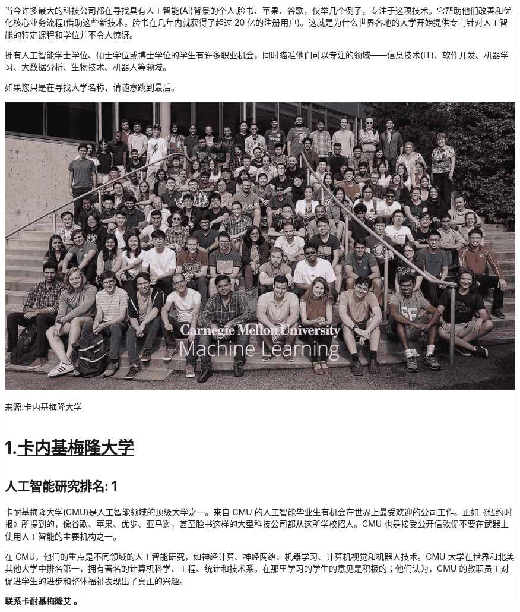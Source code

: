 当今许多最大的科技公司都在寻找具有人工智能(AI)背景的个人:脸书、苹果、谷歌，仅举几个例子，专注于这项技术。它帮助他们改善和优化核心业务流程(借助这些新技术，脸书在几年内就获得了超过 20 亿的注册用户)。这就是为什么世界各地的大学开始提供专门针对人工智能的特定课程和学位并不令人惊讶。

拥有人工智能学士学位、硕士学位或博士学位的学生有许多职业机会，同时瞄准他们可以专注的领域——信息技术(IT)、软件开发、机器学习、大数据分析、生物技术、机器人等领域。

如果您只是在寻找大学名称，请随意跳到最后。

![](img/3fb88e9683ee364f11d5393425e499a4.png)

来源:[卡内基梅隆大学](https://mktg.best/9d0bf)

# 1.[卡内基梅隆大学](https://mktg.best/9d0bf)

## **人工智能研究排名:** 1

卡耐基梅隆大学(CMU)是人工智能领域的顶级大学之一。来自 CMU 的人工智能毕业生有机会在世界上最受欢迎的公司工作。正如《纽约时报》所提到的，像谷歌、苹果、优步、亚马逊，甚至脸书这样的大型科技公司都从这所学校招人。CMU 也是接受公开信敦促不要在武器上使用人工智能的主要机构之一。

在 CMU，他们的重点是不同领域的人工智能研究，如神经计算、神经网络、机器学习、计算机视觉和机器人技术。CMU 大学在世界和北美其他大学中排名第一，拥有著名的计算机科学、工程、统计和技术系。在那里学习的学生的意见是积极的；他们认为，CMU 的教职员工对促进学生的进步和整体福祉表现出了真正的兴趣。

[**联系卡耐基梅隆艾**](https://mktg.best/9d0bf) **。**
